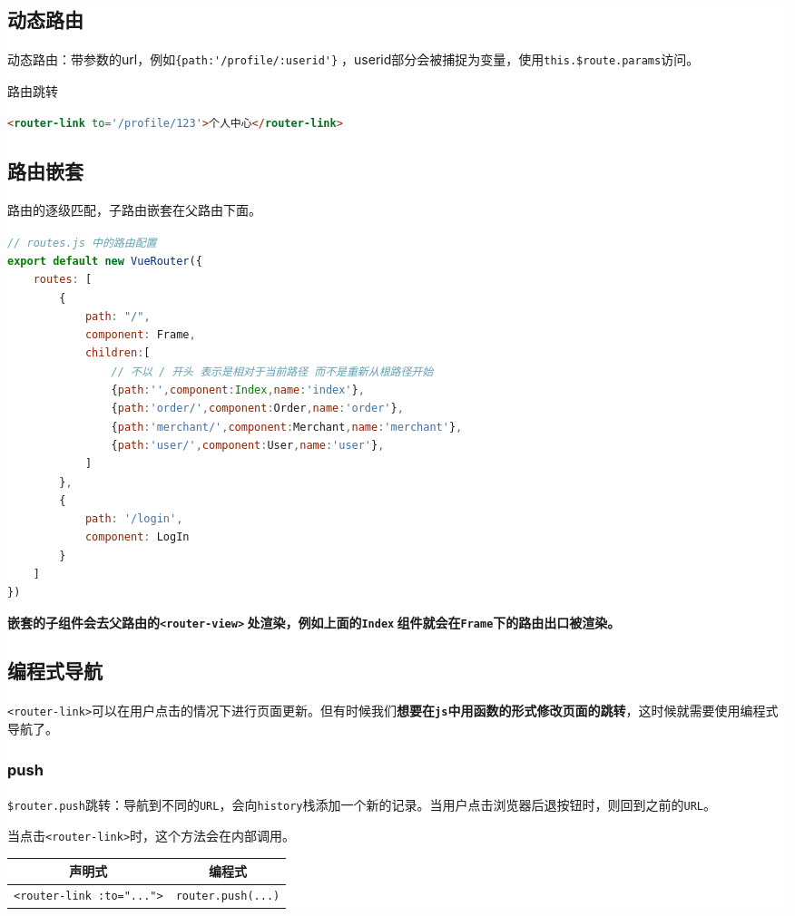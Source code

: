 ## 动态路由

动态路由：带参数的url，例如`{path:'/profile/:userid'}` ，userid部分会被捕捉为变量，使用`this.$route.params`访问。

路由跳转

```html
<router-link to='/profile/123'>个人中心</router-link>
```



## 路由嵌套

路由的逐级匹配，子路由嵌套在父路由下面。

```js
// routes.js 中的路由配置 
export default new VueRouter({
    routes: [
        {
            path: "/",
            component: Frame,
            children:[
                // 不以 / 开头 表示是相对于当前路径 而不是重新从根路径开始 
                {path:'',component:Index,name:'index'},
                {path:'order/',component:Order,name:'order'},
                {path:'merchant/',component:Merchant,name:'merchant'},
                {path:'user/',component:User,name:'user'},
            ]
        },
        {
            path: '/login',
            component: LogIn
        }
    ]
})
```



**嵌套的子组件会去父路由的`<router-view>` 处渲染，例如上面的`Index` 组件就会在`Frame`下的路由出口被渲染。** 



## 编程式导航

`<router-link>`可以在用户点击的情况下进行页面更新。但有时候我们**想要在`js`中用函数的形式修改页面的跳转**，这时候就需要使用编程式导航了。

### push

`$router.push`跳转：导航到不同的`URL`，会向`history`栈添加一个新的记录。当用户点击浏览器后退按钮时，则回到之前的`URL`。

当点击`<router-link>`时，这个方法会在内部调用。

| 声明式                    | 编程式             |
| ------------------------- | ------------------ |
| `<router-link :to="...">` | `router.push(...)` |
